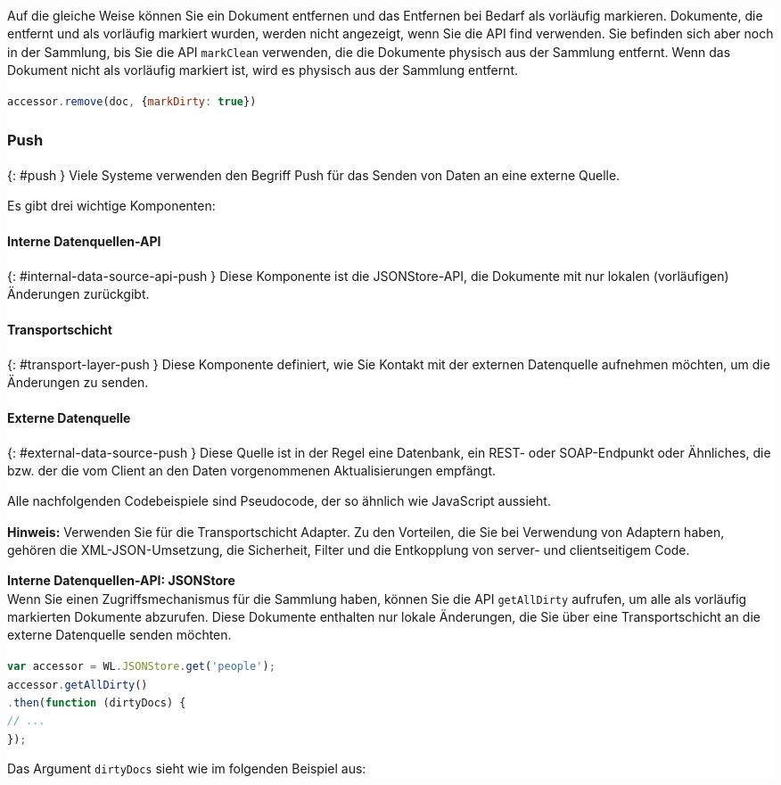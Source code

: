 Auf die gleiche Weise können Sie ein Dokument entfernen und das Entfernen bei Bedarf als vorläufig markieren. Dokumente, die entfernt und als vorläufig markiert wurden, werden nicht angezeigt, wenn Sie die API find verwenden. Sie befinden sich aber noch in der Sammlung, bis Sie die API `markClean` verwenden, die die Dokumente physisch aus der Sammlung entfernt. Wenn das Dokument nicht als vorläufig markiert ist, wird es physisch aus der Sammlung entfernt.

```javascript
accessor.remove(doc, {markDirty: true})
```

### Push
{: #push }
Viele Systeme verwenden den Begriff Push für das Senden von Daten an eine externe Quelle.

Es gibt drei wichtige Komponenten:

#### Interne Datenquellen-API
{: #internal-data-source-api-push }
Diese Komponente ist die JSONStore-API, die Dokumente mit nur lokalen (vorläufigen) Änderungen zurückgibt.

#### Transportschicht
{: #transport-layer-push }
Diese Komponente definiert, wie Sie Kontakt mit der externen Datenquelle aufnehmen möchten, um die Änderungen zu senden.

#### Externe Datenquelle
{: #external-data-source-push }
Diese Quelle ist in der Regel eine Datenbank, ein REST- oder SOAP-Endpunkt oder Ähnliches, die bzw. der die vom Client an den Daten vorgenommenen Aktualisierungen empfängt.

Alle nachfolgenden Codebeispiele sind Pseudocode, der so ähnlich wie JavaScript aussieht.

**Hinweis:** Verwenden Sie für die Transportschicht Adapter. Zu den Vorteilen, die Sie
bei Verwendung von Adaptern haben, gehören die XML-JSON-Umsetzung, die Sicherheit, Filter und die Entkopplung
von server- und clientseitigem Code.

**Interne Datenquellen-API: JSONStore**  
Wenn Sie einen Zugriffsmechanismus für die Sammlung haben, können Sie die API `getAllDirty` aufrufen, um alle als vorläufig markierten
Dokumente abzurufen. Diese Dokumente enthalten nur lokale Änderungen, die Sie über eine Transportschicht an die
externe Datenquelle senden möchten.

```javascript
var accessor = WL.JSONStore.get('people');
accessor.getAllDirty()
.then(function (dirtyDocs) {
// ...
});
```

Das Argument `dirtyDocs` sieht wie im folgenden Beispiel aus:
